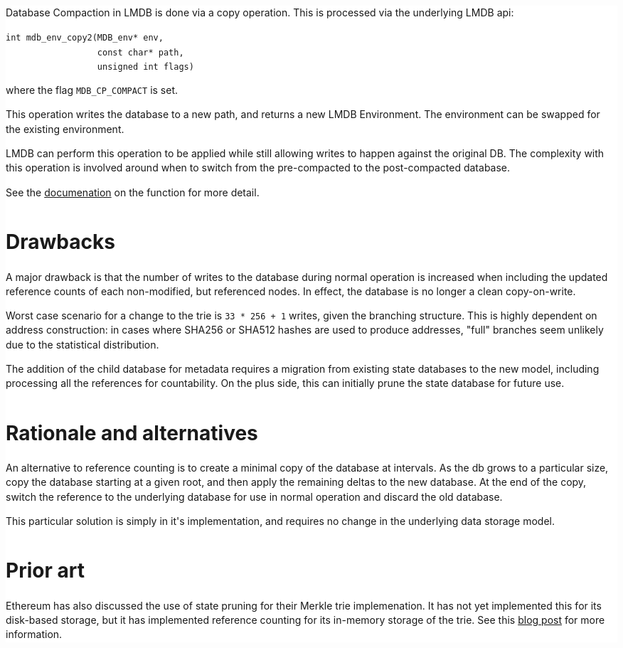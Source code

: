 Database Compaction in LMDB is done via a copy operation. This is processed via
the underlying LMDB api:

```
int mdb_env_copy2(MDB_env* env,
                  const char* path,
                  unsigned int flags)		
```

where the flag `MDB_CP_COMPACT` is set.  

This operation writes the database to a new path, and returns a new LMDB
Environment.  The environment can be swapped for the existing environment.

LMDB can perform this operation to be applied while still allowing writes to
happen against the original DB. The complexity with this operation is involved
around when to switch from the pre-compacted to the post-compacted database.

See the
[documenation](http://www.lmdb.tech/doc/group__mdb.html#ga3bf50d7793b36aaddf6b481a44e24244)
on the function for more detail.

# Drawbacks
[drawbacks]: #drawbacks

A major drawback is that the number of writes to the database during normal
operation is increased when including the updated reference counts of each
non-modified, but referenced nodes. In effect, the database is no longer a
clean copy-on-write.

Worst case scenario for a change to the trie is `33 * 256 + 1` writes, given the
branching structure. This is highly dependent on address construction: in cases
where SHA256 or SHA512 hashes are used to produce addresses, "full" branches
seem unlikely due to the statistical distribution.

The addition of the child database for metadata requires a migration from
existing state databases to the new model, including processing all the
references for countability.  On the plus side, this can initially prune the
state database for future use.

# Rationale and alternatives
[alternatives]: #alternatives

An alternative to reference counting is to create a minimal copy of the database
at intervals. As the db grows to a particular size, copy the database starting at
a given root, and then apply the remaining deltas to the new database.  At the
end of the copy, switch the reference to the underlying database for use in
normal operation and discard the old database.

This particular solution is simply in it's implementation, and requires no
change in the underlying data storage model.

# Prior art
[prior-art]: #prior-art

Ethereum has also discussed the use of state pruning for their Merkle trie
implemenation. It has not yet implemented this for its disk-based storage, but
it has implemented reference counting for its in-memory storage of the trie. See
this [blog post](https://blog.ethereum.org/2015/06/26/state-tree-pruning/) for
more information.


[summary]: #summary
[motivation]: #motivation
[guide-level-explanation]: #guide-level-explanation
[reference-level-explanation]: #reference-level-explanation
[unresolved]: #unresolved-questions